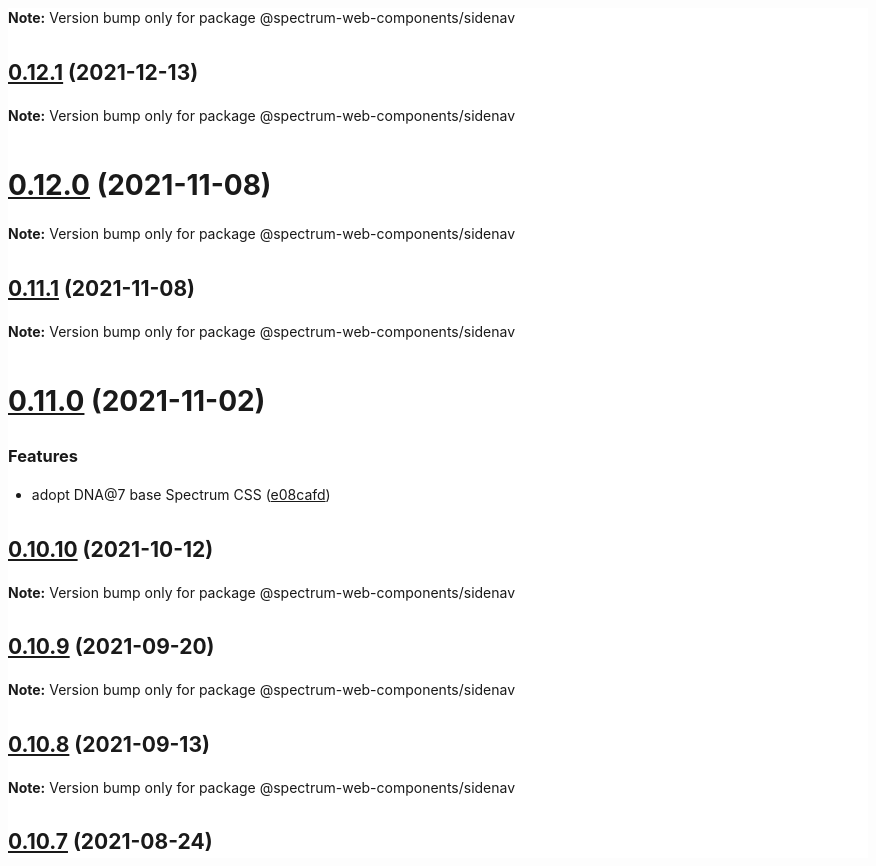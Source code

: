 **Note:** Version bump only for package @spectrum-web-components/sidenav

## [0.12.1](https://github.com/adobe/spectrum-web-components/compare/@spectrum-web-components/sidenav@0.12.0...@spectrum-web-components/sidenav@0.12.1) (2021-12-13)

**Note:** Version bump only for package @spectrum-web-components/sidenav

# [0.12.0](https://github.com/adobe/spectrum-web-components/compare/@spectrum-web-components/sidenav@0.11.1...@spectrum-web-components/sidenav@0.12.0) (2021-11-08)

**Note:** Version bump only for package @spectrum-web-components/sidenav

## [0.11.1](https://github.com/adobe/spectrum-web-components/compare/@spectrum-web-components/sidenav@0.11.0...@spectrum-web-components/sidenav@0.11.1) (2021-11-08)

**Note:** Version bump only for package @spectrum-web-components/sidenav

# [0.11.0](https://github.com/adobe/spectrum-web-components/compare/@spectrum-web-components/sidenav@0.10.10...@spectrum-web-components/sidenav@0.11.0) (2021-11-02)

### Features

-   adopt DNA@7 base Spectrum CSS ([e08cafd](https://github.com/adobe/spectrum-web-components/commit/e08cafda9f1b33b0163fbe5ba66754806be8f9e4))

## [0.10.10](https://github.com/adobe/spectrum-web-components/compare/@spectrum-web-components/sidenav@0.10.9...@spectrum-web-components/sidenav@0.10.10) (2021-10-12)

**Note:** Version bump only for package @spectrum-web-components/sidenav

## [0.10.9](https://github.com/adobe/spectrum-web-components/compare/@spectrum-web-components/sidenav@0.10.8...@spectrum-web-components/sidenav@0.10.9) (2021-09-20)

**Note:** Version bump only for package @spectrum-web-components/sidenav

## [0.10.8](https://github.com/adobe/spectrum-web-components/compare/@spectrum-web-components/sidenav@0.10.7...@spectrum-web-components/sidenav@0.10.8) (2021-09-13)

**Note:** Version bump only for package @spectrum-web-components/sidenav

## [0.10.7](https://github.com/adobe/spectrum-web-components/compare/@spectrum-web-components/sidenav@0.10.6...@spectrum-web-components/sidenav@0.10.7) (2021-08-24)
